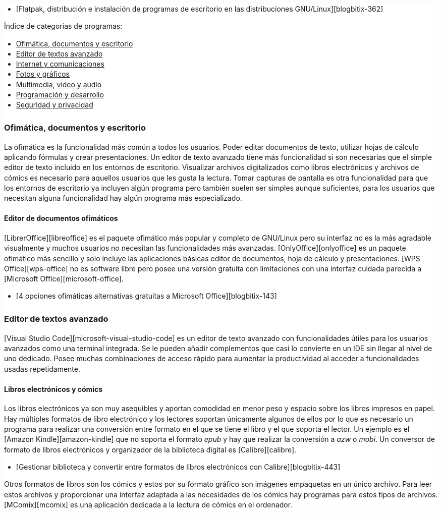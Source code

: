 * [Flatpak, distribución e instalación de programas de escritorio en las distribuciones GNU/Linux][blogbitix-362]

Índice de categorías de programas:

* [Ofimática, documentos y escritorio](#ofimática-documentos-y-escritorio)
* [Editor de textos avanzado](#editor-de-textos-avanzado)
* [Internet y comunicaciones](#internet-y-comunicaciones)
* [Fotos y gráficos](#fotos-y-gráficos)
* [Multimedia, vídeo y audio](#multimedia-vídeo-y-audio)
* [Programación y desarrollo](#programación-y-desarrollo)
* [Seguridad y privacidad](#seguridad-y-privacidad)

### Ofimática, documentos y escritorio

La ofimática es la funcionalidad más común a todos los usuarios. Poder editar documentos de texto, utilizar hojas de cálculo aplicando fórmulas y crear presentaciones. Un editor de texto avanzado tiene más funcionalidad si son necesarias que el simple editor de texto incluido en los entornos de escritorio. Visualizar archivos digitalizados como libros electrónicos y archivos de cómics es necesario para aquellos usuarios que les gusta la lectura. Tomar capturas de pantalla es otra funcionalidad para que los entornos de escritorio ya incluyen algún programa pero también suelen ser simples aunque suficientes, para los usuarios que necesitan alguna funcionalidad hay algún programa más especializado.

#### Editor de documentos ofimáticos

[LibrerOffice][libreoffice] es el paquete ofimático más popular y completo de GNU/Linux pero su interfaz no es la más agradable visualmente y muchos usuarios no necesitan las funcionalidades más avanzadas. [OnlyOffice][onlyoffice] es un paquete ofimático más sencillo y solo incluye las aplicaciones básicas editor de documentos, hoja de cálculo y presentaciones. [WPS Office][wps-office] no es software libre pero posee una versión gratuita con limitaciones con una interfaz cuidada parecida a [Microsoft Office][microsoft-office].

* [4 opciones ofimáticas alternativas gratuitas a Microsoft Office][blogbitix-143]

### Editor de textos avanzado

[Visual Studio Code][microsoft-visual-studio-code] es un editor de texto avanzado con funcionalidades útiles para los usuarios avanzados como una terminal integrada. Se le pueden añadir complementos que casi lo convierte en un IDE sin llegar al nivel de uno dedicado. Posee muchas combinaciones de acceso rápido para aumentar la productividad al acceder a funcionalidades usadas repetidamente.

#### Libros electrónicos y cómics

Los libros electrónicos ya son muy asequibles y aportan comodidad en menor peso y espacio sobre los libros impresos en papel. Hay múltiples formatos de libro electrónico y los lectores soportan únicamente algunos de ellos por lo que es necesario un programa para realizar una conversión entre formato en el que se tiene el libro y el que soporta el lector. Un ejemplo es el [Amazon Kindle][amazon-kindle] que no soporta el formato _epub_ y hay que realizar la conversión a _azw_ o _mobi_. Un conversor de formato de libros electrónicos y organizador de la biblioteca digital es [Calibre][calibre].

* [Gestionar biblioteca y convertir entre formatos de libros electrónicos con Calibre][blogbitix-443]

Otros formatos de libros son los cómics y estos por su formato gráfico son imágenes empaquetas en un único archivo. Para leer estos archivos y proporcionar una interfaz adaptada a las necesidades de los cómics hay programas para estos tipos de archivos. [MComix][mcomix] es una aplicación dedicada a la lectura de cómics en el ordenador.
